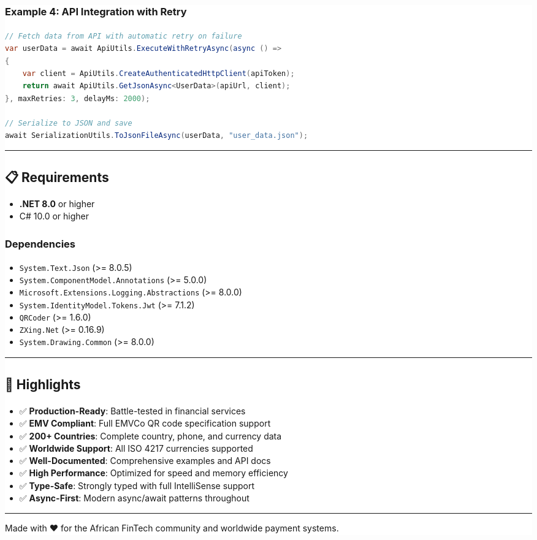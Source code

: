 ### Example 4: API Integration with Retry

```csharp
// Fetch data from API with automatic retry on failure
var userData = await ApiUtils.ExecuteWithRetryAsync(async () =>
{
    var client = ApiUtils.CreateAuthenticatedHttpClient(apiToken);
    return await ApiUtils.GetJsonAsync<UserData>(apiUrl, client);
}, maxRetries: 3, delayMs: 2000);

// Serialize to JSON and save
await SerializationUtils.ToJsonFileAsync(userData, "user_data.json");
```

---

## 📋 Requirements

- **.NET 8.0** or higher
- C# 10.0 or higher

### Dependencies

- `System.Text.Json` (>= 8.0.5)
- `System.ComponentModel.Annotations` (>= 5.0.0)
- `Microsoft.Extensions.Logging.Abstractions` (>= 8.0.0)
- `System.IdentityModel.Tokens.Jwt` (>= 7.1.2)
- `QRCoder` (>= 1.6.0)
- `ZXing.Net` (>= 0.16.9)
- `System.Drawing.Common` (>= 8.0.0)

---

## 🌟 Highlights

- ✅ **Production-Ready**: Battle-tested in financial services
- ✅ **EMV Compliant**: Full EMVCo QR code specification support
- ✅ **200+ Countries**: Complete country, phone, and currency data
- ✅ **Worldwide Support**: All ISO 4217 currencies supported
- ✅ **Well-Documented**: Comprehensive examples and API docs
- ✅ **High Performance**: Optimized for speed and memory efficiency
- ✅ **Type-Safe**: Strongly typed with full IntelliSense support
- ✅ **Async-First**: Modern async/await patterns throughout

---

Made with ❤️ for the African FinTech community and worldwide payment systems.
